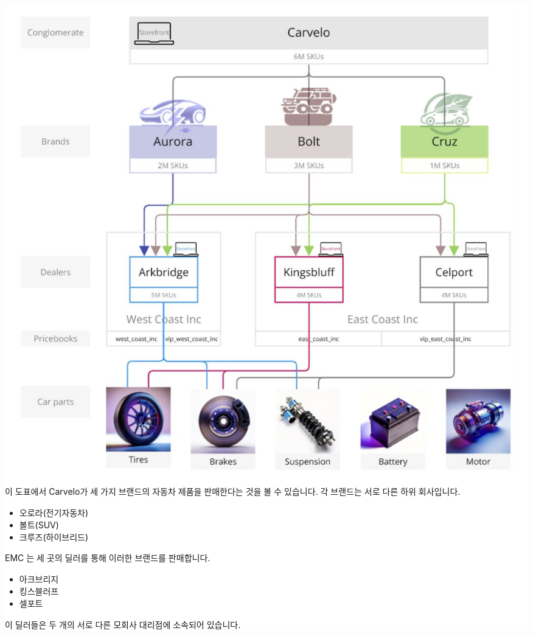 ![카벨로 자동차](../assets/carvelo.png)

이 도표에서 Carvelo가 세 가지 브랜드의 자동차 제품을 판매한다는 것을 볼 수 있습니다. 각 브랜드는 서로 다른 하위 회사입니다.

- 오로라(전기자동차)
- 볼트(SUV)
- 크루즈(하이브리드)

EMC 는 세 곳의 딜러를 통해 이러한 브랜드를 판매합니다.

- 아크브리지
- 킹스블러프
- 셀포트

이 딜러들은 두 개의 서로 다른 모회사 대리점에 소속되어 있습니다.
